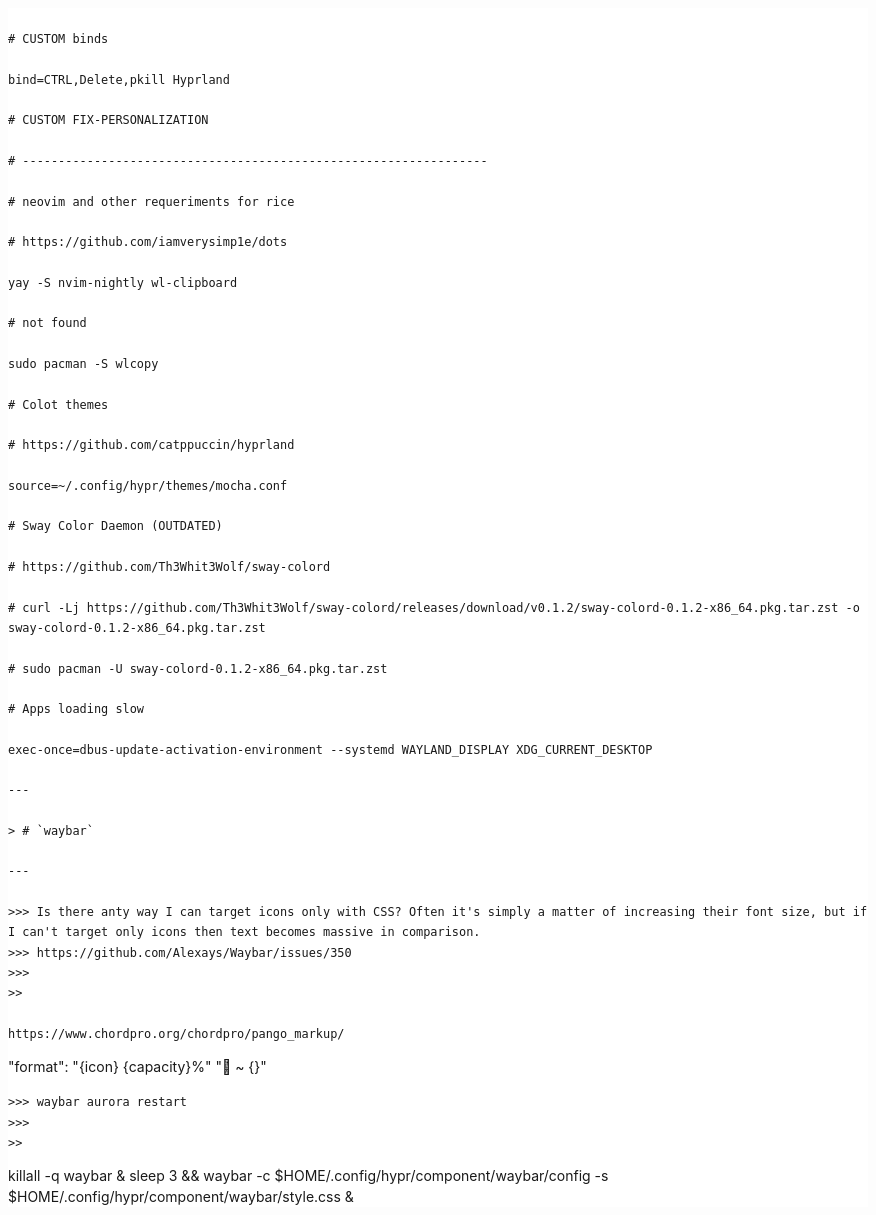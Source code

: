 ```

# CUSTOM binds

bind=CTRL,Delete,pkill Hyprland

# CUSTOM FIX-PERSONALIZATION

# -----------------------------------------------------------------

# neovim and other requeriments for rice

# https://github.com/iamverysimp1e/dots

yay -S nvim-nightly wl-clipboard

# not found

sudo pacman -S wlcopy

# Colot themes

# https://github.com/catppuccin/hyprland

source=~/.config/hypr/themes/mocha.conf

# Sway Color Daemon (OUTDATED)

# https://github.com/Th3Whit3Wolf/sway-colord

# curl -Lj https://github.com/Th3Whit3Wolf/sway-colord/releases/download/v0.1.2/sway-colord-0.1.2-x86_64.pkg.tar.zst -o sway-colord-0.1.2-x86_64.pkg.tar.zst

# sudo pacman -U sway-colord-0.1.2-x86_64.pkg.tar.zst

# Apps loading slow

exec-once=dbus-update-activation-environment --systemd WAYLAND_DISPLAY XDG_CURRENT_DESKTOP

---

> # `waybar`

---

>>> Is there anty way I can target icons only with CSS? Often it's simply a matter of increasing their font size, but if I can't target only icons then text becomes massive in comparison.
>>> https://github.com/Alexays/Waybar/issues/350
>>>
>>

https://www.chordpro.org/chordpro/pango_markup/

```
"format": "<span font='12'>{icon}</span> {capacity}%"
"<span font='22' rise='-1000'></span> ~ {}"
```
>>> waybar aurora restart
>>>
>>

```
killall -q waybar & sleep 3 && waybar -c $HOME/.config/hypr/component/waybar/config -s $HOME/.config/hypr/component/waybar/style.css &
```
```